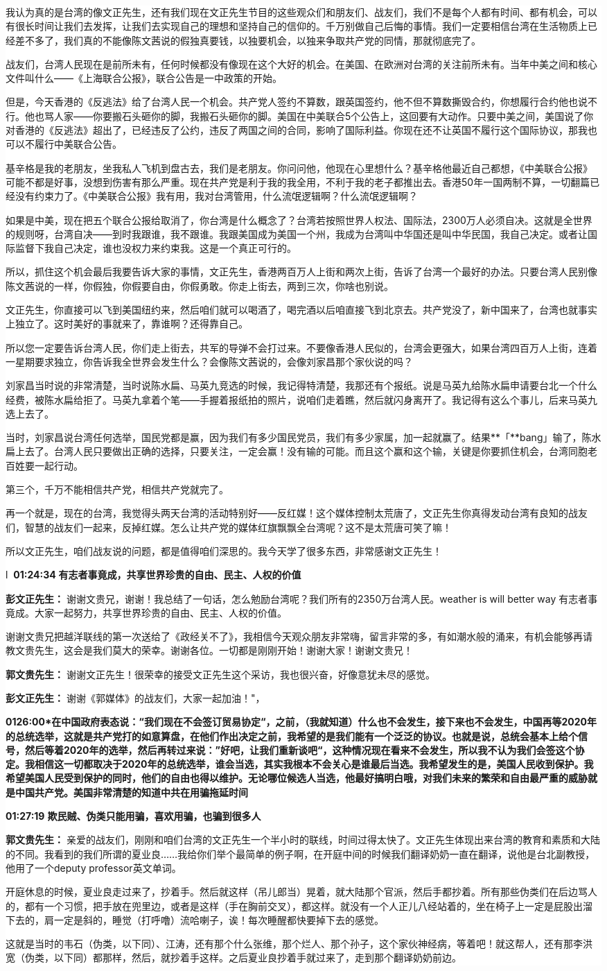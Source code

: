我认为真的是台湾的像文正先生，还有我们现在文正先生节目的这些观众们和朋友们、战友们，我们不是每个人都有时间、都有机会，可以有很长时间让我们去发挥，让我们去实现自己的理想和坚持自己的信仰的。千万别做自己后悔的事情。我们一定要相信台湾在生活物质上已经差不多了，我们真的不能像陈文茜说的假独真要钱，以独要机会，以独来争取共产党的同情，那就彻底完了。

战友们，台湾人民现在是前所未有，任何时候都没有像现在这个大好的机会。在美国、在欧洲对台湾的关注前所未有。当年中美之间和核心文件叫什么——《上海联合公报》，联合公告是一中政策的开始。

但是，今天香港的《反逃法》给了台湾人民一个机会。共产党人签约不算数，跟英国签约，他不但不算数撕毁合约，你想履行合约他也说不行。他也骂人家——你要搬石头砸你的脚，我搬石头砸你的脚。美国在中美联合5个公告上，这回要有大动作。只要中美之间，美国说了你对香港的《反逃法》超出了，已经违反了公约，违反了两国之间的合同，影响了国际利益。你现在还不让英国不履行这个国际协议，那我也可以不履行中美联合公告。

基辛格是我的老朋友，坐我私人飞机到盘古去，我们是老朋友。你问问他，他现在心里想什么？基辛格他最近自己都想，《中美联合公报》可能不都是好事，没想到伤害有那么严重。现在共产党是利于我的我全用，不利于我的老子都推出去。香港50年一国两制不算，一切翻篇已经没有约束力了。《中美联合公报》我有用，我对台湾管用，什么流氓逻辑啊？什么流氓逻辑啊？

如果是中美，现在把五个联合公报给取消了，你台湾是什么概念了？台湾若按照世界人权法、国际法，2300万人必须自决。这就是全世界的规则呀，台湾自决——到时我跟谁，我不跟谁。我跟美国成为美国一个州，我成为台湾叫中华国还是叫中华民国，我自己决定。或者让国际监督下我自己决定，谁也没权力来约束我。这是一个真正可行的。

所以，抓住这个机会最后我要告诉大家的事情，文正先生，香港两百万人上街和两次上街，告诉了台湾一个最好的办法。只要台湾人民别像陈文茜说的一样，你假独，你假要自由，你假勇敢。你走上街去，两到三次，你啥也别说。

文正先生，你直接可以飞到美国纽约来，然后咱们就可以喝酒了，喝完酒以后咱直接飞到北京去。共产党没了，新中国来了，台湾也就事实上独立了。这时美好的事就来了，靠谁啊？还得靠自己。

所以您一定要告诉台湾人民，你们走上街去，共军的导弹不会打过来。不要像香港人民似的，台湾会更强大，如果台湾四百万人上街，连着一星期要求独立，你告诉我全世界会发生什么？会像陈文茜说的，会像刘家昌那个家伙说的吗？

刘家昌当时说的非常清楚，当时说陈水扁、马英九竞选的时候，我记得特清楚，我那还有个报纸。说是马英九给陈水扁申请要台北一个什么经费，被陈水扁给拒了。马英九拿着个笔——手握着报纸拍的照片，说咱们走着瞧，然后就闪身离开了。我记得有这么个事儿，后来马英九选上去了。

当时，刘家昌说台湾任何选举，国民党都是赢，因为我们有多少国民党员，我们有多少家属，加一起就赢了。结果**「**bang」输了，陈水扁上去了。台湾人民只要做出正确的选择，只要关注，一定会赢！没有输的可能。而且这个赢和这个输，关键是你要抓住机会，台湾同胞老百姓要一起行动。

第三个，千万不能相信共产党，相信共产党就完了。

再一个就是，现在的台湾，我觉得头两天台湾的活动特别好——反红媒！这个媒体控制太荒唐了，文正先生你真得发动台湾有良知的战友们，智慧的战友们一起来，反掉红媒。怎么让共产党的媒体红旗飘飘全台湾呢？这不是太荒唐可笑了嘛！

所以文正先生，咱们战友说的问题，都是值得咱们深思的。我今天学了很多东西，非常感谢文正先生！

l  **01:24:34** **有志者事竟成，共享世界珍贵的自由、民主、人权的价值**

**彭文正先生：** 谢谢文贵兄，谢谢！我总结了一句话，怎么勉励台湾呢？我们所有的2350万台湾人民。weather is will better way 有志者事竟成。大家一起努力，共享世界珍贵的自由、民主、人权的价值。

谢谢文贵兄把越洋联线的第一次送给了《政经关不了》，我相信今天观众朋友非常嗨，留言非常的多，有如潮水般的涌来，有机会能够再请教文贵先生，这会是我们莫大的荣幸。谢谢各位。一切都是刚刚开始！谢谢大家！谢谢文贵兄！

**郭文贵先生：** 谢谢文正先生！很荣幸的接受文正先生这个采访，我也很兴奋，好像意犹未尽的感觉。

**彭文正先生：** 谢谢《郭媒体》的战友们，大家一起加油！"，

**0126:00*在中国政府表态说：“我们现在不会签订贸易协定“，之前，（我就知道）什么也不会发生，接下来也不会发生，中国再等2020年的总统选举，这就是共产党打的如意算盘，在他们作出决定之前，我希望的是我们能有一个泛泛的协议。也就是说，总统会基本上给个信号，然后等着2020年的选举，然后再转过来说：”好吧，让我们重新谈吧“，这种情况现在看来不会发生，所以我不认为我们会签这个协定。我相信这一切都取决于2020年的总统选举，谁会当选，其实我根本不会关心是谁最后当选。我希望发生的是，美国人民收到保护。我希望美国人民受到保护的同时，他们的自由也得以维护。无论哪位候选人当选，他最好搞明白哦，对我们未来的繁荣和自由最严重的威胁就是中国共产党。美国非常清楚的知道中共在用骗拖延时间**

 **01:27:19** **欺民贼、伪类只能用骗，喜欢用骗，也骗到很多人**

**郭文贵先生：** 亲爱的战友们，刚刚和咱们台湾的文正先生一个半小时的联线，时间过得太快了。文正先生体现出来台湾的教育和素质和大陆的不同。我看到的我们所谓的夏业良……我给你们举个最简单的例子啊，在开庭中间的时候我们翻译奶奶一直在翻译，说他是台北副教授，他用了一个deputy professor英文单词。

开庭休息的时候，夏业良走过来了，抄着手。然后就这样（吊儿郎当）晃着，就大陆那个官派，然后手都抄着。所有那些伪类们在后边骂人的，都有一个习惯，把手放在兜里边，或者是这样（手在胸前交叉），都这样。就没有一个人正儿八经站着的，坐在椅子上一定是屁股出溜下去的，肩一定是斜的，睡觉（打呼噜）流哈喇子，诶！每次睡醒都快要掉下去的感觉。

这就是当时的韦石（伪类，以下同）、江涛，还有那个什么张维，那个烂人、那个孙子，这个家伙神经病，等着吧！就这帮人，还有那李洪宽（伪类，以下同）都那样，然后，就抄着手这样。之后夏业良抄着手就过来了，走到那个翻译奶奶前边。
